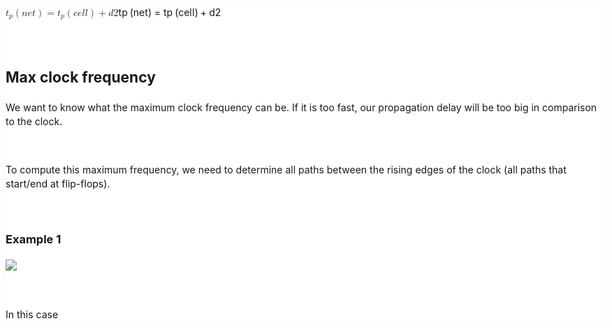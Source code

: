<span class="ql-formula" data-value="t_p\left(net\right)=t_p\left(cell\right)+d2">﻿<span contenteditable="false"><span class="katex"><span class="katex-mathml"><math><semantics><mrow><msub><mi>t</mi><mi>p</mi></msub><mrow><mo fence="true">(</mo><mi>n</mi><mi>e</mi><mi>t</mi><mo fence="true">)</mo></mrow><mo>=</mo><msub><mi>t</mi><mi>p</mi></msub><mrow><mo fence="true">(</mo><mi>c</mi><mi>e</mi><mi>l</mi><mi>l</mi><mo fence="true">)</mo></mrow><mo>+</mo><mi>d</mi><mn>2</mn></mrow><annotation encoding="application/x-tex">t_p\left(net\right)=t_p\left(cell\right)+d2</annotation></semantics></math></span><span class="katex-html" aria-hidden="true"><span class="base"><span class="strut" style="height: 1.036108em; vertical-align: -0.286108em;"></span><span class="mord"><span class="mord mathdefault">t</span><span class="msupsub"><span class="vlist-t vlist-t2"><span class="vlist-r"><span class="vlist" style="height: 0.15139200000000003em;"><span class="" style="top: -2.5500000000000003em; margin-left: 0em; margin-right: 0.05em;"><span class="pstrut" style="height: 2.7em;"></span><span class="sizing reset-size6 size3 mtight"><span class="mord mathdefault mtight">p</span></span></span></span><span class="vlist-s">​</span></span><span class="vlist-r"><span class="vlist" style="height: 0.286108em;"><span class=""></span></span></span></span></span></span><span class="mspace" style="margin-right: 0.16666666666666666em;"></span><span class="minner"><span class="mopen delimcenter" style="top: 0em;">(</span><span class="mord mathdefault">n</span><span class="mord mathdefault">e</span><span class="mord mathdefault">t</span><span class="mclose delimcenter" style="top: 0em;">)</span></span><span class="mspace" style="margin-right: 0.2777777777777778em;"></span><span class="mrel">=</span><span class="mspace" style="margin-right: 0.2777777777777778em;"></span></span><span class="base"><span class="strut" style="height: 1.036108em; vertical-align: -0.286108em;"></span><span class="mord"><span class="mord mathdefault">t</span><span class="msupsub"><span class="vlist-t vlist-t2"><span class="vlist-r"><span class="vlist" style="height: 0.15139200000000003em;"><span class="" style="top: -2.5500000000000003em; margin-left: 0em; margin-right: 0.05em;"><span class="pstrut" style="height: 2.7em;"></span><span class="sizing reset-size6 size3 mtight"><span class="mord mathdefault mtight">p</span></span></span></span><span class="vlist-s">​</span></span><span class="vlist-r"><span class="vlist" style="height: 0.286108em;"><span class=""></span></span></span></span></span></span><span class="mspace" style="margin-right: 0.16666666666666666em;"></span><span class="minner"><span class="mopen delimcenter" style="top: 0em;">(</span><span class="mord mathdefault">c</span><span class="mord mathdefault">e</span><span style="margin-right: 0.01968em;" class="mord mathdefault">l</span><span style="margin-right: 0.01968em;" class="mord mathdefault">l</span><span class="mclose delimcenter" style="top: 0em;">)</span></span><span class="mspace" style="margin-right: 0.2222222222222222em;"></span><span class="mbin">+</span><span class="mspace" style="margin-right: 0.2222222222222222em;"></span></span><span class="base"><span class="strut" style="height: 0.69444em; vertical-align: 0em;"></span><span class="mord mathdefault">d</span><span class="mord">2</span></span></span></span></span>﻿</span> </li></ul><p><br></p><h2 id="max-clock-frequency">Max clock frequency</h2><p>We want to know what the maximum clock frequency can be. If it is too fast, our propagation delay will be too big in comparison to the clock.</p><p><br></p><p>To compute this maximum frequency, we need to determine all paths between the rising edges of the clock (all paths that start/end at flip-flops).</p><p><br></p><h3 id="example-1">Example 1</h3><p><img src="https://i.imgur.com/jI81XjS.png" width="275"></p><p><br></p><p>In this case